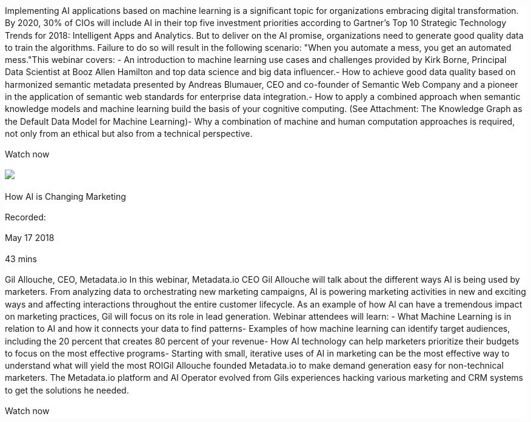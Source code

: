  Implementing AI applications based on machine learning is a significant topic for organizations embracing digital transformation. By 2020, 30% of CIOs will include AI in their top five investment priorities according to Gartner’s Top 10 Strategic Technology Trends for 2018: Intelligent Apps and Analytics. But to deliver on the AI promise, organizations need to generate good quality data to train the algorithms. Failure to do so will result in the following scenario: "When you automate a mess, you get an automated mess."This webinar covers: - An introduction to machine learning use cases and challenges provided by Kirk Borne, Principal Data Scientist at Booz Allen Hamilton and top data science and big data influencer.- How to achieve good data quality based on harmonized semantic metadata presented by Andreas Blumauer, CEO and co-founder of Semantic Web Company and a pioneer in the application of semantic web standards for enterprise data integration.- How to apply a combined approach when semantic knowledge models and machine learning build the basis of your cognitive computing. (See Attachment: The Knowledge Graph as the Default Data Model for Machine Learning)- Why a combination of machine and human computation approaches is required, not only from an ethical but also from a technical perspective.
 
 
 
Watch now
 
 
 
 

 

 
 
 
 
 ![](https://www.brighttalk.com/communication/313421/thumbnail_1526594527.png)

 
 How AI is Changing Marketing

 

 Recorded: 
 
 May 17 2018
 


 43 mins
 

 
 Gil Allouche, CEO, Metadata.io
 In this webinar, Metadata.io CEO Gil Allouche will talk about the different ways AI is being used by marketers. From analyzing data to orchestrating new marketing campaigns, AI is powering marketing activities in new and exciting ways and affecting interactions throughout the entire customer lifecycle. As an example of how AI can have a tremendous impact on marketing practices, Gil will focus on its role in lead generation. Webinar attendees will learn: - What Machine Learning is in relation to AI and how it connects your data to find patterns- Examples of how machine learning can identify target audiences, including the 20 percent that creates 80 percent of your revenue- How AI technology can help marketers prioritize their budgets to focus on the most effective programs- Starting with small, iterative uses of AI in marketing can be the most effective way to understand what will yield the most ROIGil Allouche founded Metadata.io to make demand generation easy for non-technical marketers. The Metadata.io platform and AI Operator evolved from Gils experiences hacking various marketing and CRM systems to get the solutions he needed.
 
 
 
Watch now
 